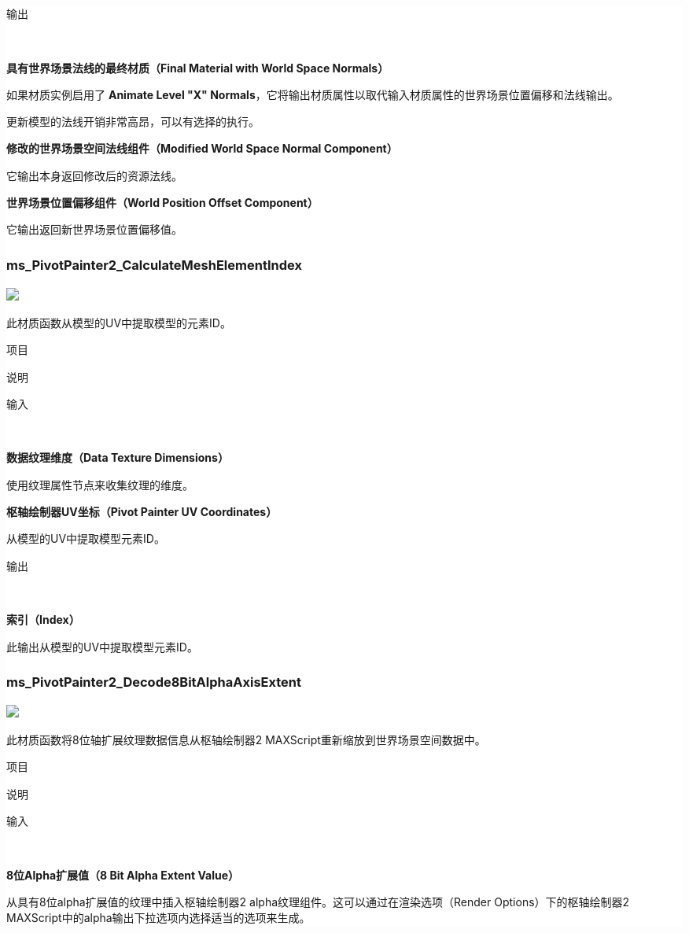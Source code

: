 输出

 

**具有世界场景法线的最终材质（Final Material with World Space Normals）**

如果材质实例启用了 **Animate Level "X" Normals**，它将输出材质属性以取代输入材质属性的世界场景位置偏移和法线输出。

更新模型的法线开销非常高昂，可以有选择的执行。

**修改的世界场景空间法线组件（Modified World Space Normal Component）**

它输出本身返回修改后的资源法线。

**世界场景位置偏移组件（World Position Offset Component）**

它输出返回新世界场景位置偏移值。

### ms\_PivotPainter2\_CalculateMeshElementIndex

![](https://d1iv7db44yhgxn.cloudfront.net/documentation/images/388d05ef-c09e-4dc1-966e-1f7b3813f88c/pp2_calculatemeshelementindex.png)

此材质函数从模型的UV中提取模型的元素ID。

项目

说明

输入

 

**数据纹理维度（Data Texture Dimensions）**

使用纹理属性节点来收集纹理的维度。

**枢轴绘制器UV坐标（Pivot Painter UV Coordinates）**

从模型的UV中提取模型元素ID。

输出

 

**索引（Index）**

此输出从模型的UV中提取模型元素ID。

### ms\_PivotPainter2\_Decode8BitAlphaAxisExtent

![](https://d1iv7db44yhgxn.cloudfront.net/documentation/images/ca056ada-5536-4fea-929b-e8e4545803e0/pp2_decode8bitalphaaxisextent.png)

此材质函数将8位轴扩展纹理数据信息从枢轴绘制器2 MAXScript重新缩放到世界场景空间数据中。

项目

说明

输入

 

**8位Alpha扩展值（8 Bit Alpha Extent Value）**

从具有8位alpha扩展值的纹理中插入枢轴绘制器2 alpha纹理组件。这可以通过在渲染选项（Render Options）下的枢轴绘制器2 MAXScript中的alpha输出下拉选项内选择适当的选项来生成。
